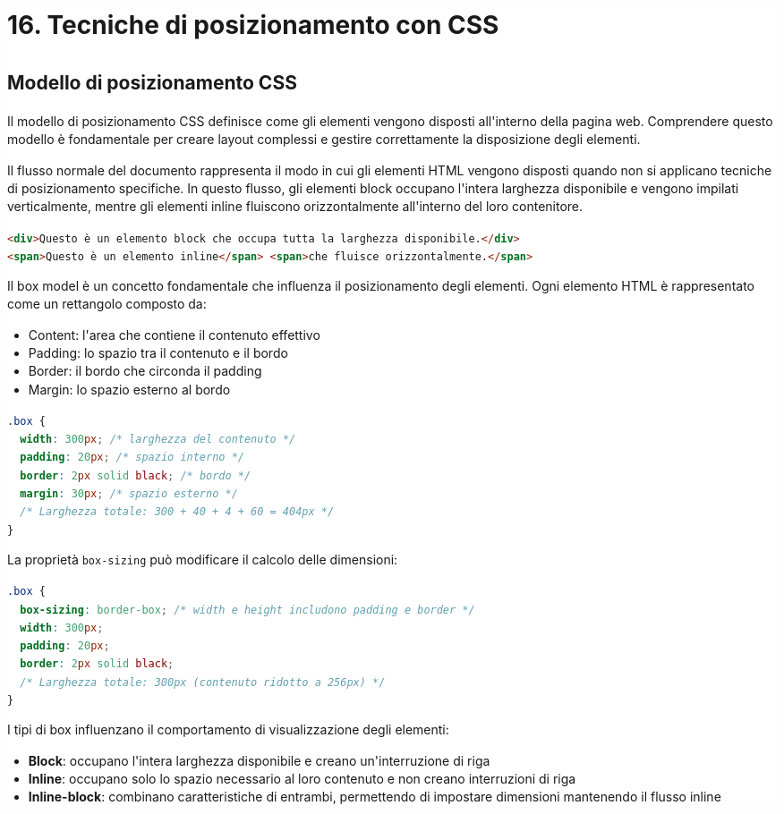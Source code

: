 # 16. Tecniche di posizionamento con CSS

## Modello di posizionamento CSS

Il modello di posizionamento CSS definisce come gli elementi vengono disposti all'interno della pagina web. Comprendere questo modello è fondamentale per creare layout complessi e gestire correttamente la disposizione degli elementi.

Il flusso normale del documento rappresenta il modo in cui gli elementi HTML vengono disposti quando non si applicano tecniche di posizionamento specifiche. In questo flusso, gli elementi block occupano l'intera larghezza disponibile e vengono impilati verticalmente, mentre gli elementi inline fluiscono orizzontalmente all'interno del loro contenitore.

```html
<div>Questo è un elemento block che occupa tutta la larghezza disponibile.</div>
<span>Questo è un elemento inline</span> <span>che fluisce orizzontalmente.</span>
```

Il box model è un concetto fondamentale che influenza il posizionamento degli elementi. Ogni elemento HTML è rappresentato come un rettangolo composto da:
- Content: l'area che contiene il contenuto effettivo
- Padding: lo spazio tra il contenuto e il bordo
- Border: il bordo che circonda il padding
- Margin: lo spazio esterno al bordo

```css
.box {
  width: 300px; /* larghezza del contenuto */
  padding: 20px; /* spazio interno */
  border: 2px solid black; /* bordo */
  margin: 30px; /* spazio esterno */
  /* Larghezza totale: 300 + 40 + 4 + 60 = 404px */
}
```

La proprietà `box-sizing` può modificare il calcolo delle dimensioni:

```css
.box {
  box-sizing: border-box; /* width e height includono padding e border */
  width: 300px;
  padding: 20px;
  border: 2px solid black;
  /* Larghezza totale: 300px (contenuto ridotto a 256px) */
}
```

I tipi di box influenzano il comportamento di visualizzazione degli elementi:

- **Block**: occupano l'intera larghezza disponibile e creano un'interruzione di riga
- **Inline**: occupano solo lo spazio necessario al loro contenuto e non creano interruzioni di riga
- **Inline-block**: combinano caratteristiche di entrambi, permettendo di impostare dimensioni mantenendo il flusso inline
